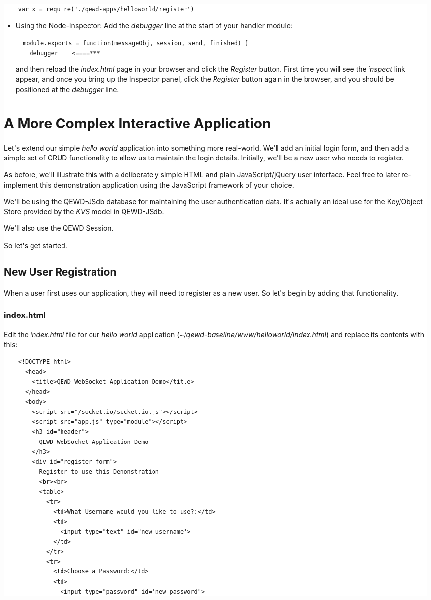         var x = require('./qewd-apps/helloworld/register')


- Using the Node-Inspector: Add the *debugger* line at the start of your handler module:

        module.exports = function(messageObj, session, send, finished) {
          debugger    <====***

  and then reload the *index.html* page in your browser and click the *Register* button.  First time
  you will see the *inspect* link appear, and once you bring up the Inspector panel, click the
  *Register* button again in the browser, and you should be positioned at the *debugger* line.



# A More Complex Interactive Application

Let's extend our simple *hello world* application into something more real-world.  We'll add an initial
login form, and then add a simple set of CRUD functionality to allow us to maintain the login
details.  Initially, we'll be a new user who needs to register.

As before, we'll illustrate this with a deliberately simple HTML and plain JavaScript/jQuery user
interface.  Feel free to later re-implement this demonstration application using the JavaScript
framework of your choice.

We'll be using the QEWD-JSdb database for maintaining the user authentication data.  It's actually
an ideal use for the Key/Object Store provided by the *KVS* model in QEWD-JSdb.

We'll also use the QEWD Session.

So let's get started.

## New User Registration

When a user first uses our application, they will need to register as a new user.  So let's begin by
adding that functionality.

### index.html

Edit the *index.html* file for our *hello world* application (*~/qewd-baseline/www/helloworld/index.html*)
and replace its contents with this:

        <!DOCTYPE html>
          <head>
            <title>QEWD WebSocket Application Demo</title> 
          </head> 
          <body>
            <script src="/socket.io/socket.io.js"></script>
            <script src="app.js" type="module"></script>
            <h3 id="header">
              QEWD WebSocket Application Demo
            </h3>
            <div id="register-form">
              Register to use this Demonstration
              <br><br>
              <table>
                <tr>
                  <td>What Username would you like to use?:</td>
                  <td>
                    <input type="text" id="new-username">
                  </td>
                </tr>
                <tr>
                  <td>Choose a Password:</td>
                  <td>
                    <input type="password" id="new-password">